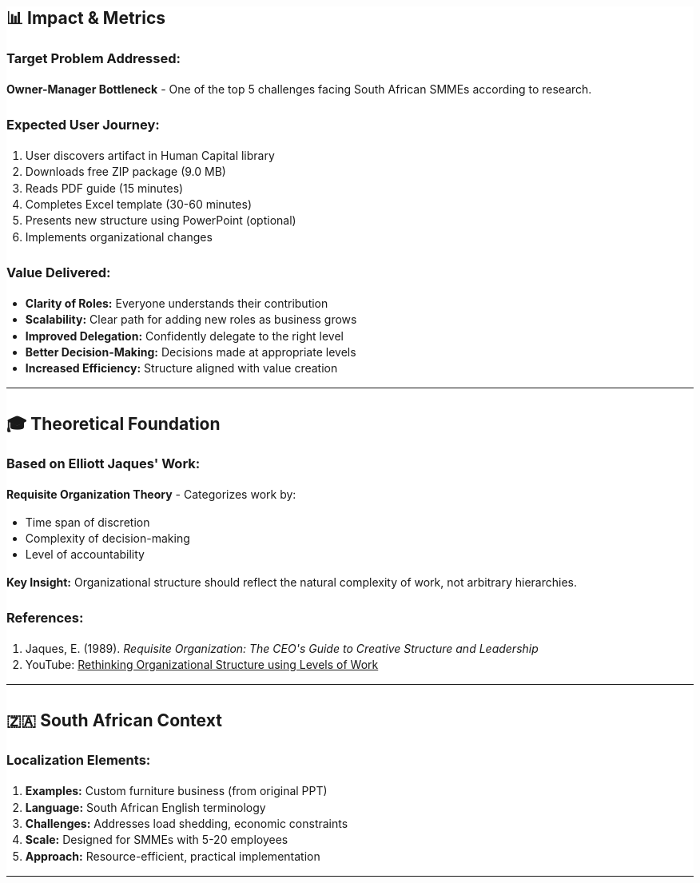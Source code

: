 
## 📊 Impact & Metrics

### **Target Problem Addressed:**
**Owner-Manager Bottleneck** - One of the top 5 challenges facing South African SMMEs according to research.

### **Expected User Journey:**
1. User discovers artifact in Human Capital library
2. Downloads free ZIP package (9.0 MB)
3. Reads PDF guide (15 minutes)
4. Completes Excel template (30-60 minutes)
5. Presents new structure using PowerPoint (optional)
6. Implements organizational changes

### **Value Delivered:**
- **Clarity of Roles:** Everyone understands their contribution
- **Scalability:** Clear path for adding new roles as business grows
- **Improved Delegation:** Confidently delegate to the right level
- **Better Decision-Making:** Decisions made at appropriate levels
- **Increased Efficiency:** Structure aligned with value creation

---

## 🎓 Theoretical Foundation

### **Based on Elliott Jaques' Work:**

**Requisite Organization Theory** - Categorizes work by:
- Time span of discretion
- Complexity of decision-making
- Level of accountability

**Key Insight:** Organizational structure should reflect the natural complexity of work, not arbitrary hierarchies.

### **References:**
1. Jaques, E. (1989). *Requisite Organization: The CEO's Guide to Creative Structure and Leadership*
2. YouTube: [Rethinking Organizational Structure using Levels of Work](https://youtu.be/SxpNjYx8B1Y)

---

## 🇿🇦 South African Context

### **Localization Elements:**

1. **Examples:** Custom furniture business (from original PPT)
2. **Language:** South African English terminology
3. **Challenges:** Addresses load shedding, economic constraints
4. **Scale:** Designed for SMMEs with 5-20 employees
5. **Approach:** Resource-efficient, practical implementation

---